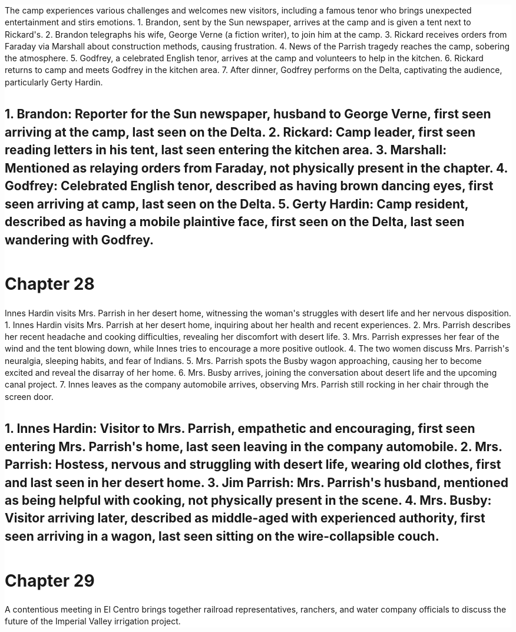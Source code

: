 <synopsis>
The camp experiences various challenges and welcomes new visitors, including a famous tenor who brings unexpected entertainment and stirs emotions.
</synopsis>

<events>
1. Brandon, sent by the Sun newspaper, arrives at the camp and is given a tent next to Rickard's.
2. Brandon telegraphs his wife, George Verne (a fiction writer), to join him at the camp.
3. Rickard receives orders from Faraday via Marshall about construction methods, causing frustration.
4. News of the Parrish tragedy reaches the camp, sobering the atmosphere.
5. Godfrey, a celebrated English tenor, arrives at the camp and volunteers to help in the kitchen.
6. Rickard returns to camp and meets Godfrey in the kitchen area.
7. After dinner, Godfrey performs on the Delta, captivating the audience, particularly Gerty Hardin.
</events>

<characters>1. Brandon: Reporter for the Sun newspaper, husband to George Verne, first seen arriving at the camp, last seen on the Delta.
2. Rickard: Camp leader, first seen reading letters in his tent, last seen entering the kitchen area.
3. Marshall: Mentioned as relaying orders from Faraday, not physically present in the chapter.
4. Godfrey: Celebrated English tenor, described as having brown dancing eyes, first seen arriving at camp, last seen on the Delta.
5. Gerty Hardin: Camp resident, described as having a mobile plaintive face, first seen on the Delta, last seen wandering with Godfrey.</characters>
----------------
# Chapter 28
<synopsis>
Innes Hardin visits Mrs. Parrish in her desert home, witnessing the woman's struggles with desert life and her nervous disposition.
</synopsis>

<events>
1. Innes Hardin visits Mrs. Parrish at her desert home, inquiring about her health and recent experiences.
2. Mrs. Parrish describes her recent headache and cooking difficulties, revealing her discomfort with desert life.
3. Mrs. Parrish expresses her fear of the wind and the tent blowing down, while Innes tries to encourage a more positive outlook.
4. The two women discuss Mrs. Parrish's neuralgia, sleeping habits, and fear of Indians.
5. Mrs. Parrish spots the Busby wagon approaching, causing her to become excited and reveal the disarray of her home.
6. Mrs. Busby arrives, joining the conversation about desert life and the upcoming canal project.
7. Innes leaves as the company automobile arrives, observing Mrs. Parrish still rocking in her chair through the screen door.
</events>

<characters>1. Innes Hardin: Visitor to Mrs. Parrish, empathetic and encouraging, first seen entering Mrs. Parrish's home, last seen leaving in the company automobile.
2. Mrs. Parrish: Hostess, nervous and struggling with desert life, wearing old clothes, first and last seen in her desert home.
3. Jim Parrish: Mrs. Parrish's husband, mentioned as being helpful with cooking, not physically present in the scene.
4. Mrs. Busby: Visitor arriving later, described as middle-aged with experienced authority, first seen arriving in a wagon, last seen sitting on the wire-collapsible couch.</characters>
----------------
# Chapter 29
<synopsis>
A contentious meeting in El Centro brings together railroad representatives, ranchers, and water company officials to discuss the future of the Imperial Valley irrigation project.
</synopsis>